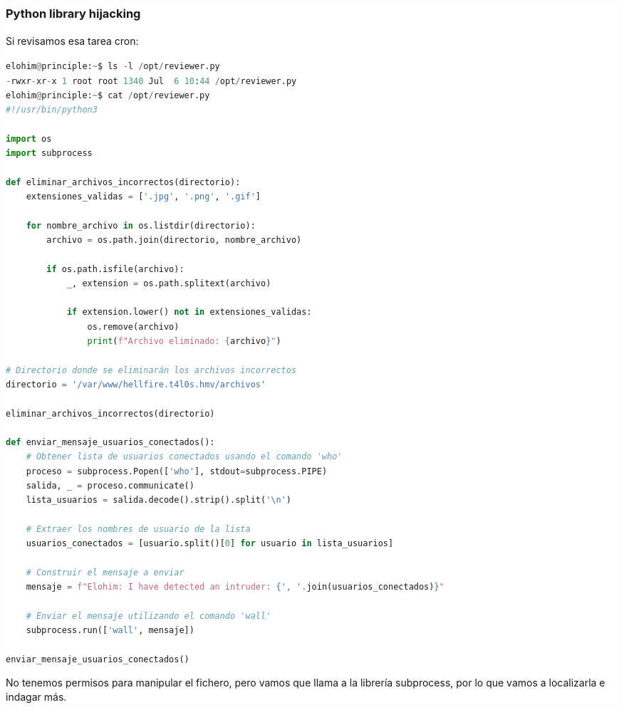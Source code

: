 

### Python library hijacking

Si revisamos esa tarea cron:

~~~python
elohim@principle:~$ ls -l /opt/reviewer.py 
-rwxr-xr-x 1 root root 1340 Jul  6 10:44 /opt/reviewer.py
elohim@principle:~$ cat /opt/reviewer.py 
#!/usr/bin/python3

import os
import subprocess

def eliminar_archivos_incorrectos(directorio):
    extensiones_validas = ['.jpg', '.png', '.gif']
    
    for nombre_archivo in os.listdir(directorio):
        archivo = os.path.join(directorio, nombre_archivo)
        
        if os.path.isfile(archivo):
            _, extension = os.path.splitext(archivo)
            
            if extension.lower() not in extensiones_validas:
                os.remove(archivo)
                print(f"Archivo eliminado: {archivo}")

# Directorio donde se eliminarán los archivos incorrectos
directorio = '/var/www/hellfire.t4l0s.hmv/archivos'

eliminar_archivos_incorrectos(directorio)

def enviar_mensaje_usuarios_conectados():
    # Obtener lista de usuarios conectados usando el comando 'who'
    proceso = subprocess.Popen(['who'], stdout=subprocess.PIPE)
    salida, _ = proceso.communicate()
    lista_usuarios = salida.decode().strip().split('\n')
    
    # Extraer los nombres de usuario de la lista
    usuarios_conectados = [usuario.split()[0] for usuario in lista_usuarios]
    
    # Construir el mensaje a enviar
    mensaje = f"Elohim: I have detected an intruder: {', '.join(usuarios_conectados)}"
    
    # Enviar el mensaje utilizando el comando 'wall'
    subprocess.run(['wall', mensaje])

enviar_mensaje_usuarios_conectados()
~~~

No tenemos permisos para manipular el fichero, pero vamos que llama a la librería subprocess, por lo que vamos a localizarla e indagar más.
